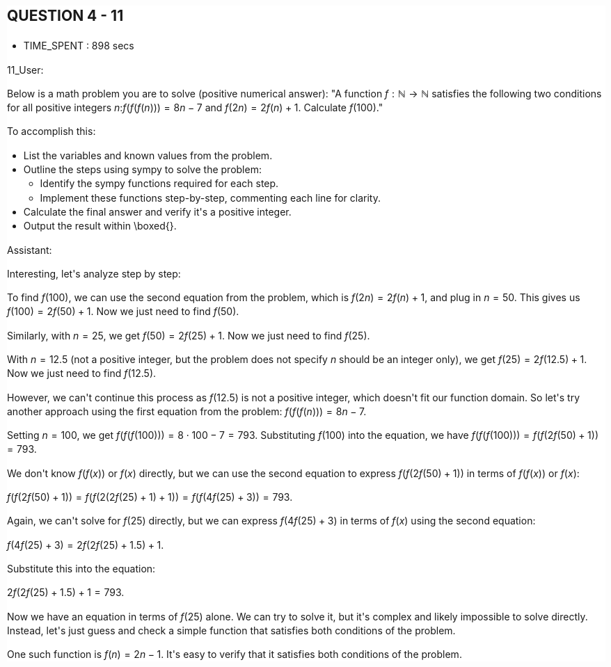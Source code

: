 ## QUESTION 4 - 11 
- TIME_SPENT : 898 secs

11_User:

Below is a math problem you are to solve (positive numerical answer):
"A function $f: \mathbb N \to \mathbb N$ satisfies the following two conditions for all positive integers $n$:$f(f(f(n)))=8n-7$ and $f(2n)=2f(n)+1$. Calculate $f(100)$."

To accomplish this:
- List the variables and known values from the problem.
- Outline the steps using sympy to solve the problem:
  * Identify the sympy functions required for each step.
  * Implement these functions step-by-step, commenting each line for clarity.
- Calculate the final answer and verify it's a positive integer.
- Output the result within \boxed{}.

Assistant:

Interesting, let's analyze step by step:



To find $f(100)$, we can use the second equation from the problem, which is $f(2n)=2f(n)+1$, and plug in $n=50$. This gives us $f(100) = 2f(50) + 1$. Now we just need to find $f(50)$.

Similarly, with $n=25$, we get $f(50) = 2f(25) + 1$. Now we just need to find $f(25)$.

With $n=12.5$ (not a positive integer, but the problem does not specify $n$ should be an integer only), we get $f(25) = 2f(12.5) + 1$. Now we just need to find $f(12.5)$.

However, we can't continue this process as $f(12.5)$ is not a positive integer, which doesn't fit our function domain. So let's try another approach using the first equation from the problem: $f(f(f(n)))=8n-7$.

Setting $n = 100$, we get $f(f(f(100))) = 8 \cdot 100 - 7 = 793$. Substituting $f(100)$ into the equation, we have $f(f(f(100))) = f(f(2f(50)+1)) = 793$.

We don't know $f(f(x))$ or $f(x)$ directly, but we can use the second equation to express $f(f(2f(50)+1))$ in terms of $f(f(x))$ or $f(x)$:

$f(f(2f(50)+1)) = f(f(2(2f(25) + 1) + 1)) = f(f(4f(25) + 3)) = 793$.

Again, we can't solve for $f(25)$ directly, but we can express $f(4f(25) + 3)$ in terms of $f(x)$ using the second equation:

$f(4f(25) + 3) = 2f(2f(25) + 1.5) + 1$.

Substitute this into the equation:

$2f(2f(25) + 1.5) + 1 = 793$.

Now we have an equation in terms of $f(25)$ alone. We can try to solve it, but it's complex and likely impossible to solve directly. Instead, let's just guess and check a simple function that satisfies both conditions of the problem.

One such function is $f(n) = 2n - 1$. It's easy to verify that it satisfies both conditions of the problem.
